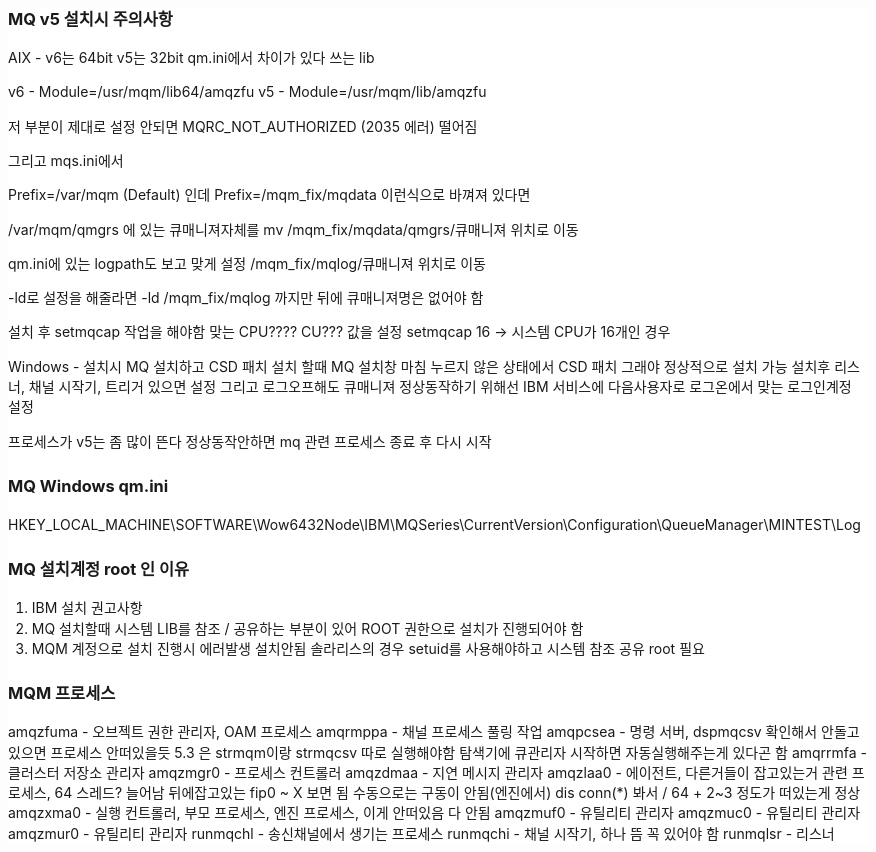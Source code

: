   
### MQ v5 설치시 주의사항

AIX - v6는 64bit  v5는 32bit qm.ini에서 차이가 있다 쓰는 lib

v6 - Module=/usr/mqm/lib64/amqzfu
v5 - Module=/usr/mqm/lib/amqzfu

저 부분이 제대로 설정 안되면 MQRC_NOT_AUTHORIZED (2035 에러) 떨어짐 


그리고 mqs.ini에서 

Prefix=/var/mqm (Default) 인데
Prefix=/mqm_fix/mqdata  이런식으로 바껴져 있다면

/var/mqm/qmgrs 에 있는 큐매니져자체를 mv 
/mqm_fix/mqdata/qmgrs/큐매니져   위치로 이동

qm.ini에 있는 logpath도 보고 맞게 설정
/mqm_fix/mqlog/큐매니져    위치로 이동

-ld로 설정을 해줄라면 -ld /mqm_fix/mqlog 까지만 뒤에 큐매니져명은 없어야 함

설치 후 setmqcap 작업을 해야함 맞는 CPU???? CU??? 값을 설정
setmqcap 16   ->   시스템 CPU가 16개인 경우



Windows - 설치시 MQ 설치하고 CSD 패치 설치 할때 MQ 설치창 마침 누르지 않은 상태에서 CSD 패치
그래야 정상적으로 설치 가능
설치후 리스너, 채널 시작기, 트리거 있으면 설정
그리고 로그오프해도 큐매니져 정상동작하기 위해선 IBM 서비스에 다음사용자로 로그온에서 
맞는 로그인계정 설정 

프로세스가 v5는 좀 많이 뜬다
정상동작안하면 mq 관련 프로세스 종료 후 다시 시작


### MQ Windows qm.ini
HKEY_LOCAL_MACHINE\SOFTWARE\Wow6432Node\IBM\MQSeries\CurrentVersion\Configuration\QueueManager\MINTEST\Log


### MQ 설치계정 root 인 이유
1. IBM 설치 권고사항
2. MQ 설치할때 시스템 LIB를 참조 / 공유하는 부분이 있어 ROOT 권한으로 설치가 진행되어야 함
3. MQM 계정으로 설치 진행시 에러발생 설치안됨
솔라리스의 경우 setuid를 사용해야하고 시스템 참조 공유 root 필요

### MQM 프로세스

 amqzfuma - 오브젝트 권한 관리자, OAM 프로세스 
 amqrmppa - 채널 프로세스 풀링 작업 
 amqpcsea - 명령 서버, dspmqcsv 확인해서 안돌고 있으면 프로세스 안떠있을듯 5.3 은 strmqm이랑
            strmqcsv 따로 실행해야함 탐색기에 큐관리자 시작하면 자동실행해주는게 있다곤 함
 amqrrmfa - 클러스터 저장소 관리자
 amqzmgr0 - 프로세스 컨트롤러
 amqzdmaa - 지연 메시지 관리자
 amqzlaa0 - 에이전트, 다른거들이 잡고있는거 관련 프로세스, 64 스레드? 늘어남 뒤에잡고있는 fip0 ~ X 보면 됨
            수동으로는 구동이 안됨(엔진에서) dis conn(*) 봐서 / 64 + 2~3 정도가 떠있는게 정상
 amqzxma0 - 실행 컨트롤러, 부모 프로세스, 엔진 프로세스, 이게 안떠있음 다 안됨
 amqzmuf0 - 유틸리티 관리자
 amqzmuc0 - 유틸리티 관리자
 amqzmur0 - 유틸리티 관리자
 runmqchl - 송신채널에서 생기는 프로세스 
 runmqchi - 채널 시작기, 하나 뜸 꼭 있어야 함 
 runmqlsr - 리스너
